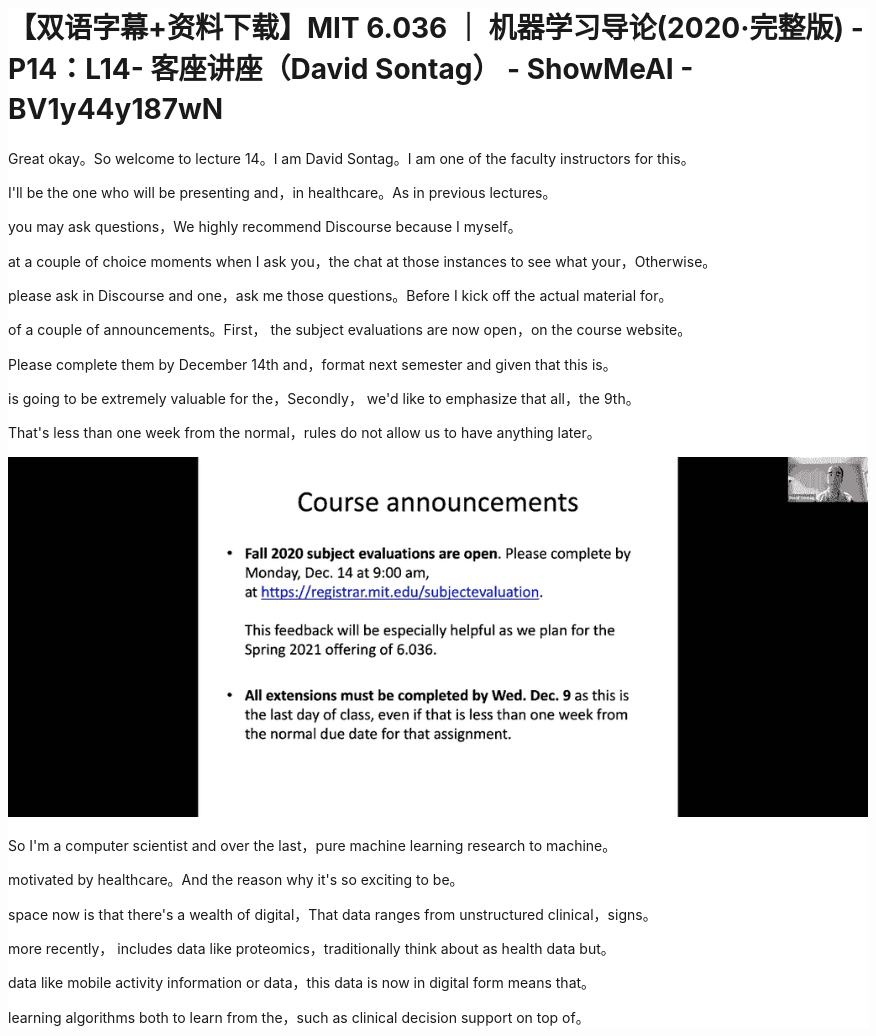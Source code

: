 # 【双语字幕+资料下载】MIT 6.036 ｜ 机器学习导论(2020·完整版) - P14：L14- 客座讲座（David Sontag） - ShowMeAI - BV1y44y187wN

Great okay。So welcome to lecture 14。I am David Sontag。I am one of the faculty instructors for this。

I'll be the one who will be presenting and，in healthcare。As in previous lectures。

 you may ask questions，We highly recommend Discourse because I myself。

at a couple of choice moments when I ask you，the chat at those instances to see what your，Otherwise。

 please ask in Discourse and one，ask me those questions。Before I kick off the actual material for。

of a couple of announcements。First， the subject evaluations are now open，on the course website。

Please complete them by December 14th and，format next semester and given that this is。

is going to be extremely valuable for the，Secondly， we'd like to emphasize that all，the 9th。

That's less than one week from the normal，rules do not allow us to have anything later。



![](img/c873d4396be9a12508602d0a3862473a_1.png)

So I'm a computer scientist and over the last，pure machine learning research to machine。

motivated by healthcare。And the reason why it's so exciting to be。

space now is that there's a wealth of digital，That data ranges from unstructured clinical，signs。

 more recently， includes data like proteomics，traditionally think about as health data but。

data like mobile activity information or data，this data is now in digital form means that。

learning algorithms both to learn from the，such as clinical decision support on top of。


